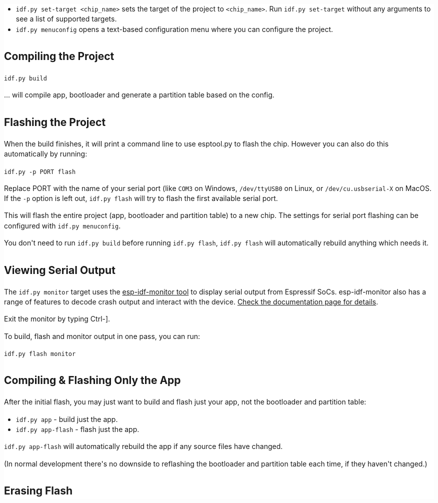 * `idf.py set-target <chip_name>` sets the target of the project to `<chip_name>`. Run `idf.py set-target` without any arguments to see a list of supported targets.
* `idf.py menuconfig` opens a text-based configuration menu where you can configure the project.

## Compiling the Project

`idf.py build`

... will compile app, bootloader and generate a partition table based on the config.

## Flashing the Project

When the build finishes, it will print a command line to use esptool.py to flash the chip. However you can also do this automatically by running:

`idf.py -p PORT flash`

Replace PORT with the name of your serial port (like `COM3` on Windows, `/dev/ttyUSB0` on Linux, or `/dev/cu.usbserial-X` on MacOS. If the `-p` option is left out, `idf.py flash` will try to flash the first available serial port.

This will flash the entire project (app, bootloader and partition table) to a new chip. The settings for serial port flashing can be configured with `idf.py menuconfig`.

You don't need to run `idf.py build` before running `idf.py flash`, `idf.py flash` will automatically rebuild anything which needs it.

## Viewing Serial Output

The `idf.py monitor` target uses the [esp-idf-monitor tool](https://github.com/espressif/esp-idf-monitor) to display serial output from Espressif SoCs. esp-idf-monitor also has a range of features to decode crash output and interact with the device. [Check the documentation page for details](https://docs.espressif.com/projects/esp-idf/en/latest/get-started/idf-monitor.html).

Exit the monitor by typing Ctrl-].

To build, flash and monitor output in one pass, you can run:

`idf.py flash monitor`

## Compiling & Flashing Only the App

After the initial flash, you may just want to build and flash just your app, not the bootloader and partition table:

* `idf.py app` - build just the app.
* `idf.py app-flash` - flash just the app.

`idf.py app-flash` will automatically rebuild the app if any source files have changed.

(In normal development there's no downside to reflashing the bootloader and partition table each time, if they haven't changed.)

## Erasing Flash
